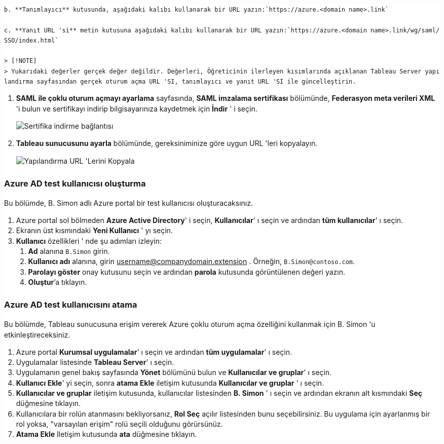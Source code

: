     b. **Tanımlayıcı** kutusunda, aşağıdaki kalıbı kullanarak bir URL yazın:`https://azure.<domain name>.link`

    c. **Yanıt URL 'si** metin kutusuna aşağıdaki kalıbı kullanarak bir URL yazın:`https://azure.<domain name>.link/wg/saml/SSO/index.html`

    > [!NOTE]
    > Yukarıdaki değerler gerçek değer değildir. Değerleri, Öğreticinin ilerleyen kısımlarında açıklanan Tableau Server yapılandırma sayfasından gerçek oturum açma URL 'SI, tanımlayıcı ve yanıt URL 'SI ile güncelleştirin.

1. **SAML ile çoklu oturum açmayı ayarlama** sayfasında, **SAML imzalama sertifikası** bölümünde, **Federasyon meta verileri XML** 'i bulun ve sertifikayı indirip bilgisayarınıza kaydetmek için **İndir** ' i seçin.

    ![Sertifika indirme bağlantısı](common/metadataxml.png)

1. **Tableau sunucusunu ayarla** bölümünde, gereksiniminize göre uygun URL 'leri kopyalayın.

    ![Yapılandırma URL 'Lerini Kopyala](common/copy-configuration-urls.png)

### <a name="create-an-azure-ad-test-user"></a>Azure AD test kullanıcısı oluşturma

Bu bölümde, B. Simon adlı Azure portal bir test kullanıcısı oluşturacaksınız.

1. Azure portal sol bölmeden **Azure Active Directory**' i seçin, **Kullanıcılar**' ı seçin ve ardından **tüm kullanıcılar**' ı seçin.
1. Ekranın üst kısmındaki **Yeni Kullanıcı** ' yı seçin.
1. **Kullanıcı** özellikleri ' nde şu adımları izleyin:
   1. **Ad** alanına `B.Simon` girin.  
   1. **Kullanıcı adı** alanına, girin username@companydomain.extension . Örneğin, `B.Simon@contoso.com`.
   1. **Parolayı göster** onay kutusunu seçin ve ardından **parola** kutusunda görüntülenen değeri yazın.
   1. **Oluştur**’a tıklayın.

### <a name="assign-the-azure-ad-test-user"></a>Azure AD test kullanıcısını atama

Bu bölümde, Tableau sunucusuna erişim vererek Azure çoklu oturum açma özelliğini kullanmak için B. Simon 'u etkinleştireceksiniz.

1. Azure portal **Kurumsal uygulamalar**' ı seçin ve ardından **tüm uygulamalar**' ı seçin.
1. Uygulamalar listesinde **Tableau Server**' ı seçin.
1. Uygulamanın genel bakış sayfasında **Yönet** bölümünü bulun ve **Kullanıcılar ve gruplar**' ı seçin.
1. **Kullanıcı Ekle**' yi seçin, sonra **atama Ekle** iletişim kutusunda **Kullanıcılar ve gruplar** ' ı seçin.
1. **Kullanıcılar ve gruplar** iletişim kutusunda, kullanıcılar listesinden **B. Simon** ' ı seçin ve ardından ekranın alt kısmındaki **Seç** düğmesine tıklayın.
1. Kullanıcılara bir rolün atanmasını bekliyorsanız, **Rol Seç** açılır listesinden bunu seçebilirsiniz. Bu uygulama için ayarlanmış bir rol yoksa, "varsayılan erişim" rolü seçili olduğunu görürsünüz.
1. **Atama Ekle** Iletişim kutusunda **ata** düğmesine tıklayın.
